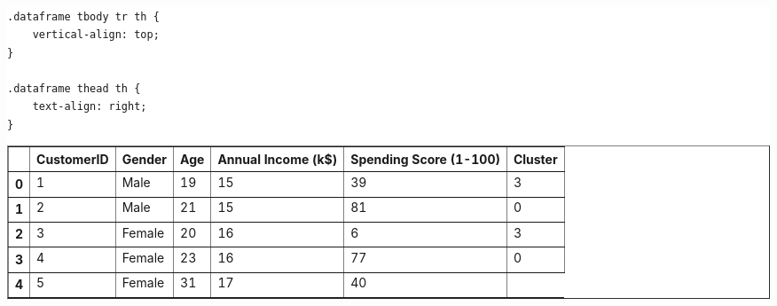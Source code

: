     .dataframe tbody tr th {
        vertical-align: top;
    }

    .dataframe thead th {
        text-align: right;
    }
</style>
<table border="1" class="dataframe">
  <thead>
    <tr style="text-align: right;">
      <th></th>
      <th>CustomerID</th>
      <th>Gender</th>
      <th>Age</th>
      <th>Annual Income (k$)</th>
      <th>Spending Score (1-100)</th>
      <th>Cluster</th>
    </tr>
  </thead>
  <tbody>
    <tr>
      <th>0</th>
      <td>1</td>
      <td>Male</td>
      <td>19</td>
      <td>15</td>
      <td>39</td>
      <td>3</td>
    </tr>
    <tr>
      <th>1</th>
      <td>2</td>
      <td>Male</td>
      <td>21</td>
      <td>15</td>
      <td>81</td>
      <td>0</td>
    </tr>
    <tr>
      <th>2</th>
      <td>3</td>
      <td>Female</td>
      <td>20</td>
      <td>16</td>
      <td>6</td>
      <td>3</td>
    </tr>
    <tr>
      <th>3</th>
      <td>4</td>
      <td>Female</td>
      <td>23</td>
      <td>16</td>
      <td>77</td>
      <td>0</td>
    </tr>
    <tr>
      <th>4</th>
      <td>5</td>
      <td>Female</td>
      <td>31</td>
      <td>17</td>
      <td>40</td>